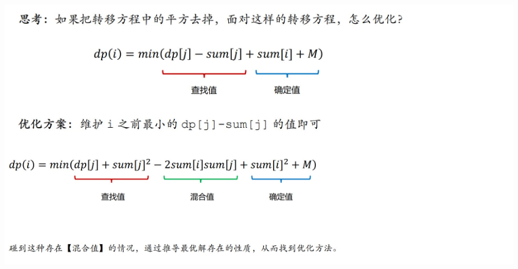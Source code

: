 ![image-20231029213029901](./image3/image-20231029213029901.png)

![image-20231029213246798](./image3/image-20231029213246798.png)

